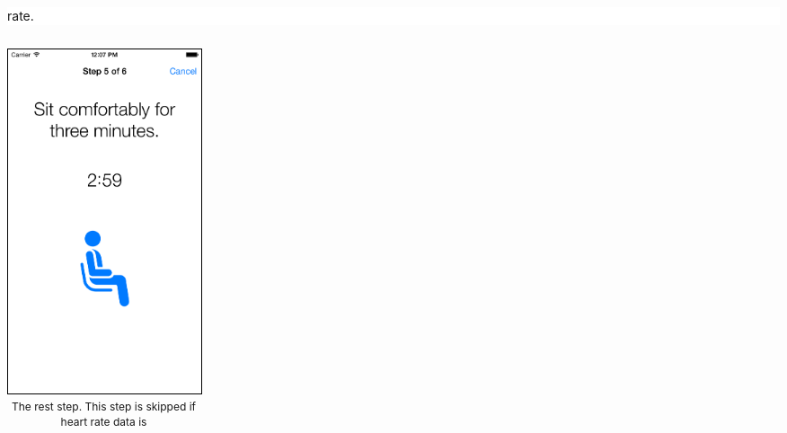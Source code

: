 rate.</p><p style="float: left; font-size: 9pt; text-align: center; width: 25%; margin-right: 5%; margin-bottom: 0.5em;"><img src="FitnessImages/FitnessTaskRestStep.png" style="width: 100%;border: solid black 1px;">The rest step. This step is skipped if heart rate data is